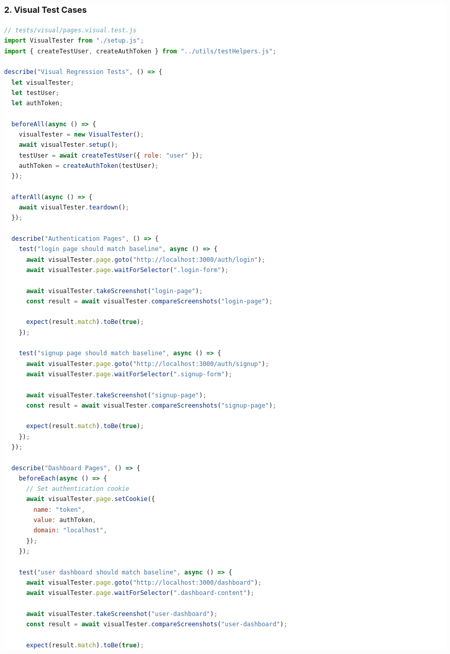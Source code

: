 
### 2. Visual Test Cases

```javascript
// tests/visual/pages.visual.test.js
import VisualTester from "./setup.js";
import { createTestUser, createAuthToken } from "../utils/testHelpers.js";

describe("Visual Regression Tests", () => {
  let visualTester;
  let testUser;
  let authToken;

  beforeAll(async () => {
    visualTester = new VisualTester();
    await visualTester.setup();
    testUser = await createTestUser({ role: "user" });
    authToken = createAuthToken(testUser);
  });

  afterAll(async () => {
    await visualTester.teardown();
  });

  describe("Authentication Pages", () => {
    test("login page should match baseline", async () => {
      await visualTester.page.goto("http://localhost:3000/auth/login");
      await visualTester.page.waitForSelector(".login-form");

      await visualTester.takeScreenshot("login-page");
      const result = await visualTester.compareScreenshots("login-page");

      expect(result.match).toBe(true);
    });

    test("signup page should match baseline", async () => {
      await visualTester.page.goto("http://localhost:3000/auth/signup");
      await visualTester.page.waitForSelector(".signup-form");

      await visualTester.takeScreenshot("signup-page");
      const result = await visualTester.compareScreenshots("signup-page");

      expect(result.match).toBe(true);
    });
  });

  describe("Dashboard Pages", () => {
    beforeEach(async () => {
      // Set authentication cookie
      await visualTester.page.setCookie({
        name: "token",
        value: authToken,
        domain: "localhost",
      });
    });

    test("user dashboard should match baseline", async () => {
      await visualTester.page.goto("http://localhost:3000/dashboard");
      await visualTester.page.waitForSelector(".dashboard-content");

      await visualTester.takeScreenshot("user-dashboard");
      const result = await visualTester.compareScreenshots("user-dashboard");

      expect(result.match).toBe(true);
```